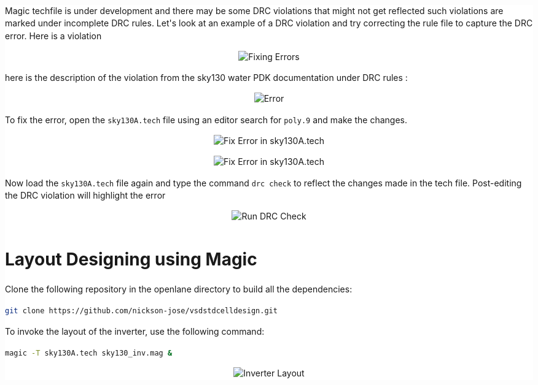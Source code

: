 
Magic techfile is under development and there may be some DRC violations that might not get reflected such violations are marked under incomplete DRC rules. Let's look at an example of a DRC violation and try correcting the rule file to capture the DRC error. Here is a violation 

<p align="center">
  <img src="https://github.com/Anirudh-Ravi123/pes_pd/assets/142154804/25ecd4e0-a818-478b-bd23-9832bf88d536" alt="Fixing Errors" width="400">
</p>

here is the description of the violation from the sky130 water PDK documentation under DRC rules : 
<p align="center">
  <img src="https://github.com/Anirudh-Ravi123/pes_pd/assets/142154804/46257981-a308-4be5-b684-ddedb0defc79" alt="Error" width="900">
</p>



To fix the error, open the `sky130A.tech` file using an editor search for `poly.9` and make the changes.

<p align="center">
  <img src="https://github.com/Anirudh-Ravi123/pes_pd/assets/142154804/b78688b0-689a-4f18-af77-198c087daf32" alt="Fix Error in sky130A.tech" width="900">
</p>

<p align="center">
  <img src="https://github.com/Anirudh-Ravi123/pes_pd/assets/142154804/46d73847-29cc-4171-9746-1bb51090b71c" alt="Fix Error in sky130A.tech" width="900">
</p>

Now load the `sky130A.tech` file again and type the command `drc check` to reflect the changes made in the tech file. Post-editing the DRC violation will highlight the error

<p align="center">
  <img src="https://github.com/Anirudh-Ravi123/pes_pd/assets/142154804/5fe12345-e777-4215-9a15-c807b4d7ccae" alt="Run DRC Check" width="900">
</p>





# Layout Designing using Magic

Clone the following repository in the openlane directory to build all the dependencies:

```bash
git clone https://github.com/nickson-jose/vsdstdcelldesign.git
```

To invoke the layout of the inverter, use the following command:

```bash
magic -T sky130A.tech sky130_inv.mag &
```

<p align="center">
  <img src="https://github.com/VardhanSuroshi/pes_pd/assets/132068498/9503de62-43d4-4e9e-ad4b-da7d0e7b6df2" alt="Inverter Layout" width="600">
</p>
